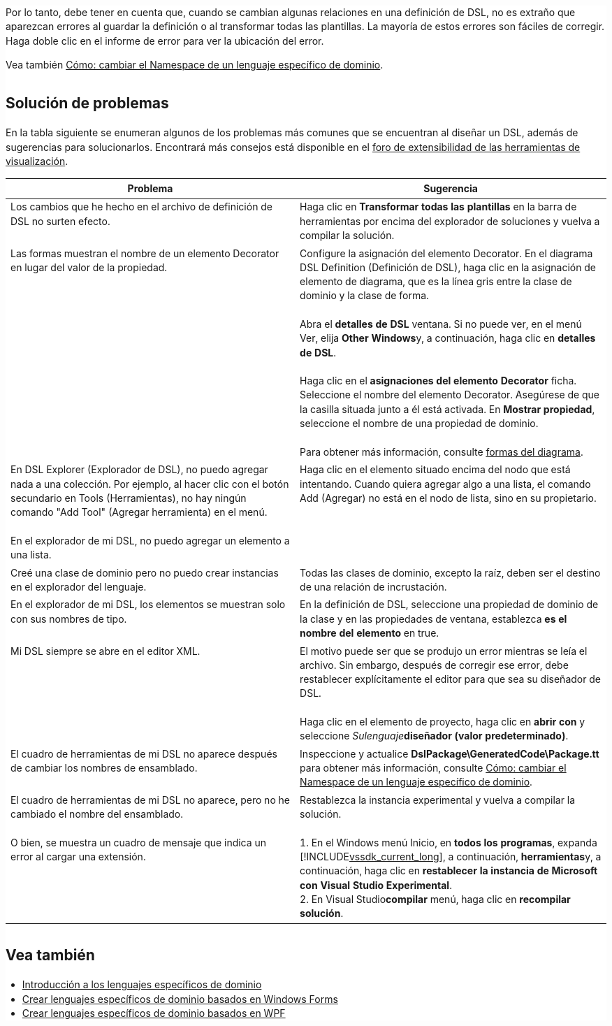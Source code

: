  Por lo tanto, debe tener en cuenta que, cuando se cambian algunas relaciones en una definición de DSL, no es extraño que aparezcan errores al guardar la definición o al transformar todas las plantillas. La mayoría de estos errores son fáciles de corregir. Haga doble clic en el informe de error para ver la ubicación del error.

 Vea también [Cómo: cambiar el Namespace de un lenguaje específico de dominio](../modeling/how-to-change-the-namespace-of-a-domain-specific-language.md).

##  <a name="trouble"></a> Solución de problemas
 En la tabla siguiente se enumeran algunos de los problemas más comunes que se encuentran al diseñar un DSL, además de sugerencias para solucionarlos. Encontrará más consejos está disponible en el [foro de extensibilidad de las herramientas de visualización](http://go.microsoft.com/fwlink/?LinkId=186074).

|Problema|Sugerencia|
|-------------|----------------|
|Los cambios que he hecho en el archivo de definición de DSL no surten efecto.|Haga clic en **Transformar todas las plantillas** en la barra de herramientas por encima del explorador de soluciones y vuelva a compilar la solución.|
|Las formas muestran el nombre de un elemento Decorator en lugar del valor de la propiedad.|Configure la asignación del elemento Decorator. En el diagrama DSL Definition (Definición de DSL), haga clic en la asignación de elemento de diagrama, que es la línea gris entre la clase de dominio y la clase de forma.<br /><br /> Abra el **detalles de DSL** ventana. Si no puede ver, en el menú Ver, elija **Other Windows**y, a continuación, haga clic en **detalles de DSL**.<br /><br /> Haga clic en el **asignaciones del elemento Decorator** ficha. Seleccione el nombre del elemento Decorator. Asegúrese de que la casilla situada junto a él está activada. En **Mostrar propiedad**, seleccione el nombre de una propiedad de dominio.<br /><br /> Para obtener más información, consulte [formas del diagrama](#shapes).|
|En DSL Explorer (Explorador de DSL), no puedo agregar nada a una colección. Por ejemplo, al hacer clic con el botón secundario en Tools (Herramientas), no hay ningún comando "Add Tool" (Agregar herramienta) en el menú.<br /><br /> En el explorador de mi DSL, no puedo agregar un elemento a una lista.|Haga clic en el elemento situado encima del nodo que está intentando. Cuando quiera agregar algo a una lista, el comando Add (Agregar) no está en el nodo de lista, sino en su propietario.|
|Creé una clase de dominio pero no puedo crear instancias en el explorador del lenguaje.|Todas las clases de dominio, excepto la raíz, deben ser el destino de una relación de incrustación.|
|En el explorador de mi DSL, los elementos se muestran solo con sus nombres de tipo.|En la definición de DSL, seleccione una propiedad de dominio de la clase y en las propiedades de ventana, establezca **es el nombre del elemento** en true.|
|Mi DSL siempre se abre en el editor XML.|El motivo puede ser que se produjo un error mientras se leía el archivo. Sin embargo, después de corregir ese error, debe restablecer explícitamente el editor para que sea su diseñador de DSL.<br /><br /> Haga clic en el elemento de proyecto, haga clic en **abrir con** y seleccione _Sulenguaje_**diseñador (valor predeterminado)**.|
|El cuadro de herramientas de mi DSL no aparece después de cambiar los nombres de ensamblado.|Inspeccione y actualice **DslPackage\GeneratedCode\Package.tt** para obtener más información, consulte [Cómo: cambiar el Namespace de un lenguaje específico de dominio](../modeling/how-to-change-the-namespace-of-a-domain-specific-language.md).|
|El cuadro de herramientas de mi DSL no aparece, pero no he cambiado el nombre del ensamblado.<br /><br /> O bien, se muestra un cuadro de mensaje que indica un error al cargar una extensión.|Restablezca la instancia experimental y vuelva a compilar la solución.<br /><br /> 1.  En el Windows menú Inicio, en **todos los programas**, expanda [!INCLUDE[vssdk_current_long](../misc/includes/vssdk_current_long_md.md)], a continuación, **herramientas**y, a continuación, haga clic en **restablecer la instancia de Microsoft con Visual Studio Experimental**.<br />2.  En Visual Studio**compilar** menú, haga clic en **recompilar solución**.|

## <a name="see-also"></a>Vea también

- [Introducción a los lenguajes específicos de dominio](../modeling/getting-started-with-domain-specific-languages.md)
- [Crear lenguajes específicos de dominio basados en Windows Forms](../modeling/creating-a-windows-forms-based-domain-specific-language.md)
- [Crear lenguajes específicos de dominio basados en WPF](../modeling/creating-a-wpf-based-domain-specific-language.md)